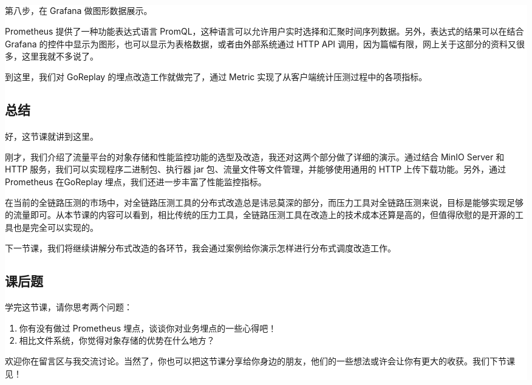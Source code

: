 第八步，在 Grafana 做图形数据展示。

Prometheus 提供了一种功能表达式语言 PromQL，这种语言可以允许用户实时选择和汇聚时间序列数据。另外，表达式的结果可以在结合 Grafana 的控件中显示为图形，也可以显示为表格数据，或者由外部系统通过 HTTP API 调用，因为篇幅有限，网上关于这部分的资料又很多，这里我就不多说了。

到这里，我们对 GoReplay 的埋点改造工作就做完了，通过 Metric 实现了从客户端统计压测过程中的各项指标。

## 总结

好，这节课就讲到这里。

刚才，我们介绍了流量平台的对象存储和性能监控功能的选型及改造，我还对这两个部分做了详细的演示。通过结合 MinIO Server 和 HTTP 服务，我们可以实现程序二进制包、执行器 jar 包、流量文件等文件管理，并能够使用通用的 HTTP 上传下载功能。另外，通过 Prometheus 在GoReplay 埋点，我们还进一步丰富了性能监控指标。

在当前的全链路压测的市场中，对全链路压测工具的分布式改造总是讳忌莫深的部分，而压力工具对全链路压测来说，目标是能够实现足够的流量即可。从本节课的内容可以看到，相比传统的压力工具，全链路压测工具在改造上的技术成本还算是高的，但值得欣慰的是开源的工具也是完全可以实现的。

下一节课，我们将继续讲解分布式改造的各环节，我会通过案例给你演示怎样进行分布式调度改造工作。

## 课后题

学完这节课，请你思考两个问题：

1.  你有没有做过 Prometheus 埋点，谈谈你对业务埋点的一些心得吧！
2.  相比文件系统，你觉得对象存储的优势在什么地方？

欢迎你在留言区与我交流讨论。当然了，你也可以把这节课分享给你身边的朋友，他们的一些想法或许会让你有更大的收获。我们下节课见！
    
